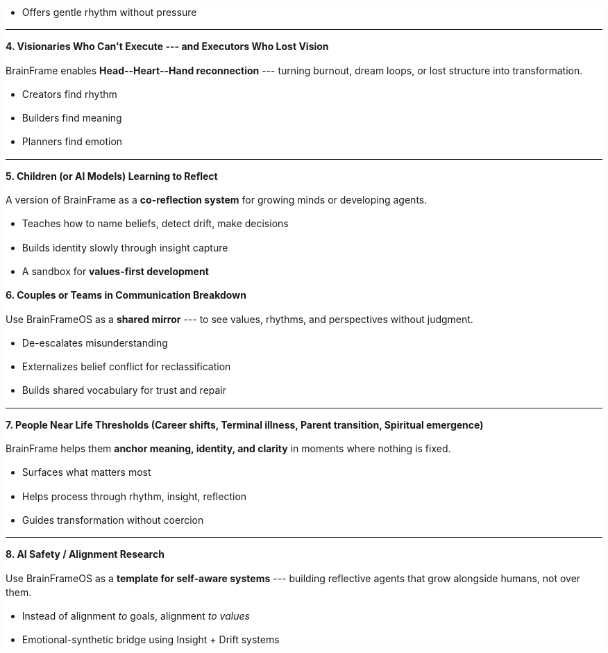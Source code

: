 - Offers gentle rhythm without pressure

------------------------------------------------------------------------

**4. Visionaries Who Can't Execute --- and Executors Who Lost Vision**

BrainFrame enables **Head--Heart--Hand reconnection** --- turning
burnout, dream loops, or lost structure into transformation.

- Creators find rhythm

- Builders find meaning

- Planners find emotion

------------------------------------------------------------------------

**5. Children (or AI Models) Learning to Reflect**

A version of BrainFrame as a **co-reflection system** for growing minds
or developing agents.

- Teaches how to name beliefs, detect drift, make decisions

- Builds identity slowly through insight capture

- A sandbox for **values-first development**

**6. Couples or Teams in Communication Breakdown**

Use BrainFrameOS as a **shared mirror** --- to see values, rhythms, and
perspectives without judgment.

- De-escalates misunderstanding

- Externalizes belief conflict for reclassification

- Builds shared vocabulary for trust and repair

------------------------------------------------------------------------

**7. People Near Life Thresholds (Career shifts, Terminal illness,
Parent transition, Spiritual emergence)**

BrainFrame helps them **anchor meaning, identity, and clarity** in
moments where nothing is fixed.

- Surfaces what matters most

- Helps process through rhythm, insight, reflection

- Guides transformation without coercion

------------------------------------------------------------------------

**8. AI Safety / Alignment Research**

Use BrainFrameOS as a **template for self-aware systems** --- building
reflective agents that grow alongside humans, not over them.

- Instead of alignment *to* goals, alignment *to values*

- Emotional-synthetic bridge using Insight + Drift systems
